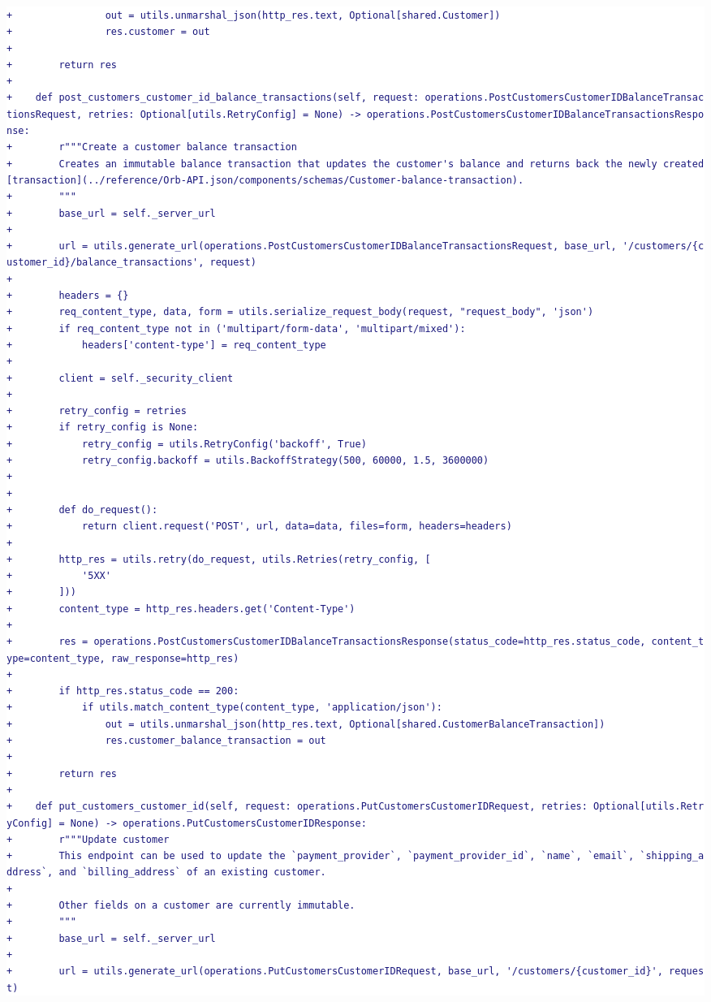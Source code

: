 ```diff
+                out = utils.unmarshal_json(http_res.text, Optional[shared.Customer])
+                res.customer = out
+
+        return res
+
+    def post_customers_customer_id_balance_transactions(self, request: operations.PostCustomersCustomerIDBalanceTransactionsRequest, retries: Optional[utils.RetryConfig] = None) -> operations.PostCustomersCustomerIDBalanceTransactionsResponse:
+        r"""Create a customer balance transaction
+        Creates an immutable balance transaction that updates the customer's balance and returns back the newly created [transaction](../reference/Orb-API.json/components/schemas/Customer-balance-transaction).
+        """
+        base_url = self._server_url
+        
+        url = utils.generate_url(operations.PostCustomersCustomerIDBalanceTransactionsRequest, base_url, '/customers/{customer_id}/balance_transactions', request)
+        
+        headers = {}
+        req_content_type, data, form = utils.serialize_request_body(request, "request_body", 'json')
+        if req_content_type not in ('multipart/form-data', 'multipart/mixed'):
+            headers['content-type'] = req_content_type
+        
+        client = self._security_client
+        
+        retry_config = retries
+        if retry_config is None:
+            retry_config = utils.RetryConfig('backoff', True)
+            retry_config.backoff = utils.BackoffStrategy(500, 60000, 1.5, 3600000)
+            
+
+        def do_request():
+            return client.request('POST', url, data=data, files=form, headers=headers)
+        
+        http_res = utils.retry(do_request, utils.Retries(retry_config, [
+            '5XX'
+        ]))
+        content_type = http_res.headers.get('Content-Type')
+
+        res = operations.PostCustomersCustomerIDBalanceTransactionsResponse(status_code=http_res.status_code, content_type=content_type, raw_response=http_res)
+        
+        if http_res.status_code == 200:
+            if utils.match_content_type(content_type, 'application/json'):
+                out = utils.unmarshal_json(http_res.text, Optional[shared.CustomerBalanceTransaction])
+                res.customer_balance_transaction = out
+
+        return res
+
+    def put_customers_customer_id(self, request: operations.PutCustomersCustomerIDRequest, retries: Optional[utils.RetryConfig] = None) -> operations.PutCustomersCustomerIDResponse:
+        r"""Update customer
+        This endpoint can be used to update the `payment_provider`, `payment_provider_id`, `name`, `email`, `shipping_address`, and `billing_address` of an existing customer.
+        
+        Other fields on a customer are currently immutable.
+        """
+        base_url = self._server_url
+        
+        url = utils.generate_url(operations.PutCustomersCustomerIDRequest, base_url, '/customers/{customer_id}', request)
```